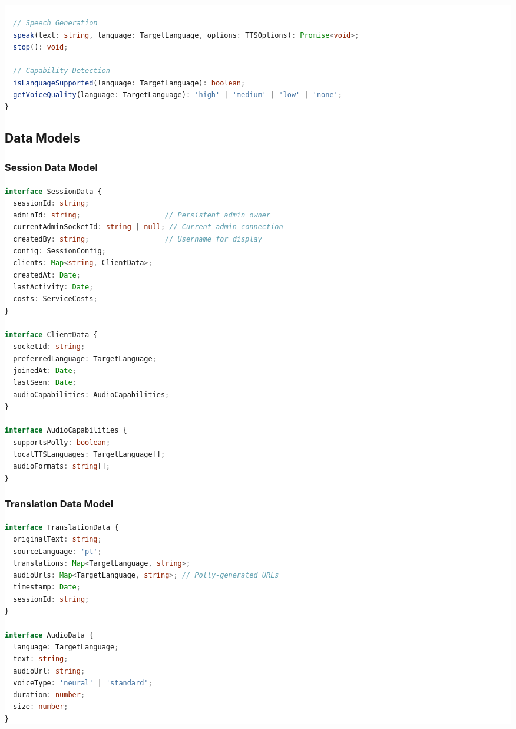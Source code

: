 ```typescript
  
  // Speech Generation
  speak(text: string, language: TargetLanguage, options: TTSOptions): Promise<void>;
  stop(): void;
  
  // Capability Detection
  isLanguageSupported(language: TargetLanguage): boolean;
  getVoiceQuality(language: TargetLanguage): 'high' | 'medium' | 'low' | 'none';
}
```

## Data Models

### Session Data Model
```typescript
interface SessionData {
  sessionId: string;
  adminId: string;                    // Persistent admin owner
  currentAdminSocketId: string | null; // Current admin connection
  createdBy: string;                  // Username for display
  config: SessionConfig;
  clients: Map<string, ClientData>;
  createdAt: Date;
  lastActivity: Date;
  costs: ServiceCosts;
}

interface ClientData {
  socketId: string;
  preferredLanguage: TargetLanguage;
  joinedAt: Date;
  lastSeen: Date;
  audioCapabilities: AudioCapabilities;
}

interface AudioCapabilities {
  supportsPolly: boolean;
  localTTSLanguages: TargetLanguage[];
  audioFormats: string[];
}
```

### Translation Data Model
```typescript
interface TranslationData {
  originalText: string;
  sourceLanguage: 'pt';
  translations: Map<TargetLanguage, string>;
  audioUrls: Map<TargetLanguage, string>; // Polly-generated URLs
  timestamp: Date;
  sessionId: string;
}

interface AudioData {
  language: TargetLanguage;
  text: string;
  audioUrl: string;
  voiceType: 'neural' | 'standard';
  duration: number;
  size: number;
}
```

